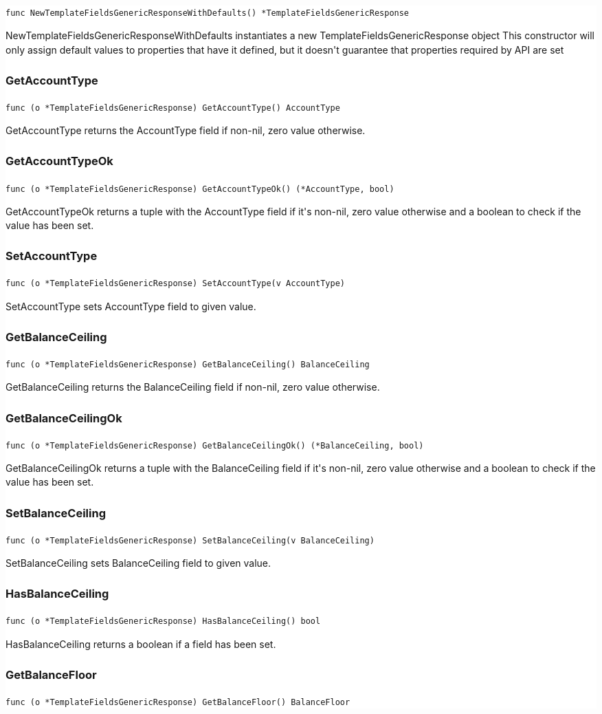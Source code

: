 `func NewTemplateFieldsGenericResponseWithDefaults() *TemplateFieldsGenericResponse`

NewTemplateFieldsGenericResponseWithDefaults instantiates a new TemplateFieldsGenericResponse object
This constructor will only assign default values to properties that have it defined,
but it doesn't guarantee that properties required by API are set

### GetAccountType

`func (o *TemplateFieldsGenericResponse) GetAccountType() AccountType`

GetAccountType returns the AccountType field if non-nil, zero value otherwise.

### GetAccountTypeOk

`func (o *TemplateFieldsGenericResponse) GetAccountTypeOk() (*AccountType, bool)`

GetAccountTypeOk returns a tuple with the AccountType field if it's non-nil, zero value otherwise
and a boolean to check if the value has been set.

### SetAccountType

`func (o *TemplateFieldsGenericResponse) SetAccountType(v AccountType)`

SetAccountType sets AccountType field to given value.


### GetBalanceCeiling

`func (o *TemplateFieldsGenericResponse) GetBalanceCeiling() BalanceCeiling`

GetBalanceCeiling returns the BalanceCeiling field if non-nil, zero value otherwise.

### GetBalanceCeilingOk

`func (o *TemplateFieldsGenericResponse) GetBalanceCeilingOk() (*BalanceCeiling, bool)`

GetBalanceCeilingOk returns a tuple with the BalanceCeiling field if it's non-nil, zero value otherwise
and a boolean to check if the value has been set.

### SetBalanceCeiling

`func (o *TemplateFieldsGenericResponse) SetBalanceCeiling(v BalanceCeiling)`

SetBalanceCeiling sets BalanceCeiling field to given value.

### HasBalanceCeiling

`func (o *TemplateFieldsGenericResponse) HasBalanceCeiling() bool`

HasBalanceCeiling returns a boolean if a field has been set.

### GetBalanceFloor

`func (o *TemplateFieldsGenericResponse) GetBalanceFloor() BalanceFloor`
